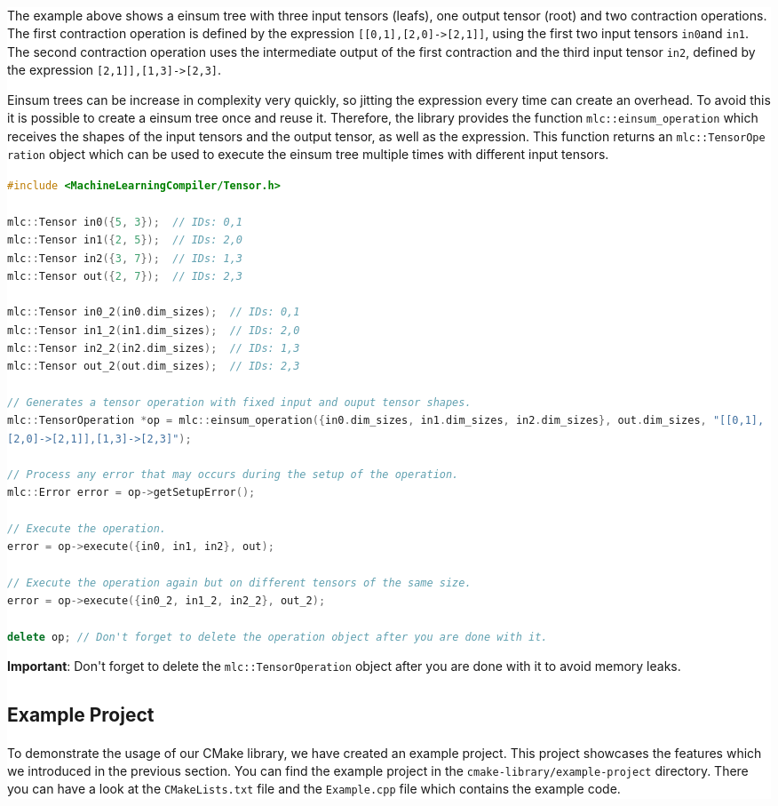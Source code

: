 The example above shows a einsum tree with three input tensors (leafs), one output tensor (root) and two contraction operations. The first contraction operation is defined by the expression `[[0,1],[2,0]->[2,1]]`, using the first two input tensors `in0`and `in1`. The second contraction operation uses the intermediate output of the first contraction and the third input tensor `in2`, defined by the expression `[2,1]],[1,3]->[2,3]`.

Einsum trees can be increase in complexity very quickly, so jitting the expression every time can create an overhead. To avoid this it is possible to create a einsum tree once and reuse it. Therefore, the library provides the function `mlc::einsum_operation` which receives the shapes of the input tensors and the output tensor, as well as the expression. This function returns an `mlc::TensorOperation` object which can be used to execute the einsum tree multiple times with different input tensors.

```cpp
#include <MachineLearningCompiler/Tensor.h>

mlc::Tensor in0({5, 3});  // IDs: 0,1
mlc::Tensor in1({2, 5});  // IDs: 2,0
mlc::Tensor in2({3, 7});  // IDs: 1,3
mlc::Tensor out({2, 7});  // IDs: 2,3

mlc::Tensor in0_2(in0.dim_sizes);  // IDs: 0,1
mlc::Tensor in1_2(in1.dim_sizes);  // IDs: 2,0
mlc::Tensor in2_2(in2.dim_sizes);  // IDs: 1,3
mlc::Tensor out_2(out.dim_sizes);  // IDs: 2,3

// Generates a tensor operation with fixed input and ouput tensor shapes.
mlc::TensorOperation *op = mlc::einsum_operation({in0.dim_sizes, in1.dim_sizes, in2.dim_sizes}, out.dim_sizes, "[[0,1],[2,0]->[2,1]],[1,3]->[2,3]");

// Process any error that may occurs during the setup of the operation.
mlc::Error error = op->getSetupError();

// Execute the operation.
error = op->execute({in0, in1, in2}, out);

// Execute the operation again but on different tensors of the same size.
error = op->execute({in0_2, in1_2, in2_2}, out_2);

delete op; // Don't forget to delete the operation object after you are done with it.
```

**Important**: Don't forget to delete the `mlc::TensorOperation` object after you are done with it to avoid memory leaks.

## Example Project

To demonstrate the usage of our CMake library, we have created an example project. This project showcases the features which we introduced in the previous section. You can find the example project in the `cmake-library/example-project` directory. There you can have a look at the `CMakeLists.txt` file and the `Example.cpp` file which contains the example code.
